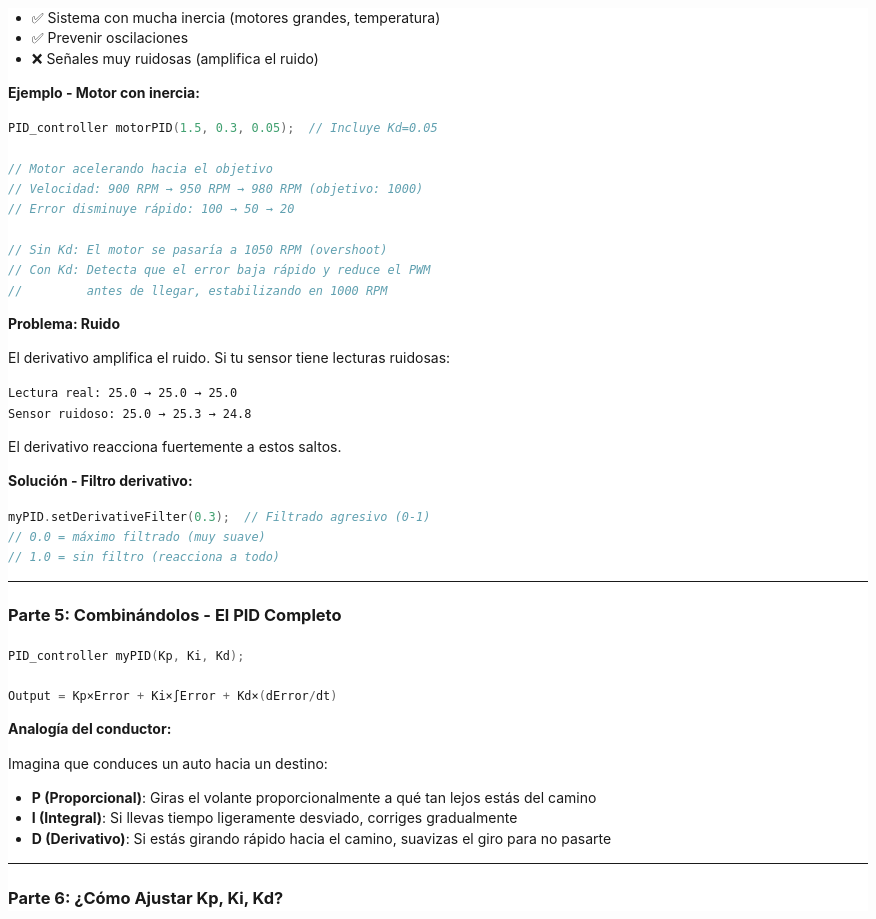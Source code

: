 - ✅ Sistema con mucha inercia (motores grandes, temperatura)
- ✅ Prevenir oscilaciones
- ❌ Señales muy ruidosas (amplifica el ruido)

**Ejemplo - Motor con inercia:**

```cpp
PID_controller motorPID(1.5, 0.3, 0.05);  // Incluye Kd=0.05

// Motor acelerando hacia el objetivo
// Velocidad: 900 RPM → 950 RPM → 980 RPM (objetivo: 1000)
// Error disminuye rápido: 100 → 50 → 20

// Sin Kd: El motor se pasaría a 1050 RPM (overshoot)
// Con Kd: Detecta que el error baja rápido y reduce el PWM
//         antes de llegar, estabilizando en 1000 RPM
```

**Problema: Ruido**

El derivativo amplifica el ruido. Si tu sensor tiene lecturas ruidosas:

```
Lectura real: 25.0 → 25.0 → 25.0
Sensor ruidoso: 25.0 → 25.3 → 24.8
```

El derivativo reacciona fuertemente a estos saltos.

**Solución - Filtro derivativo:**

```cpp
myPID.setDerivativeFilter(0.3);  // Filtrado agresivo (0-1)
// 0.0 = máximo filtrado (muy suave)
// 1.0 = sin filtro (reacciona a todo)
```

---

### Parte 5: Combinándolos - El PID Completo

```cpp
PID_controller myPID(Kp, Ki, Kd);

Output = Kp×Error + Ki×∫Error + Kd×(dError/dt)
```

**Analogía del conductor:**

Imagina que conduces un auto hacia un destino:

- **P (Proporcional)**: Giras el volante proporcionalmente a qué tan lejos estás del camino
- **I (Integral)**: Si llevas tiempo ligeramente desviado, corriges gradualmente
- **D (Derivativo)**: Si estás girando rápido hacia el camino, suavizas el giro para no pasarte

---

### Parte 6: ¿Cómo Ajustar Kp, Ki, Kd?
